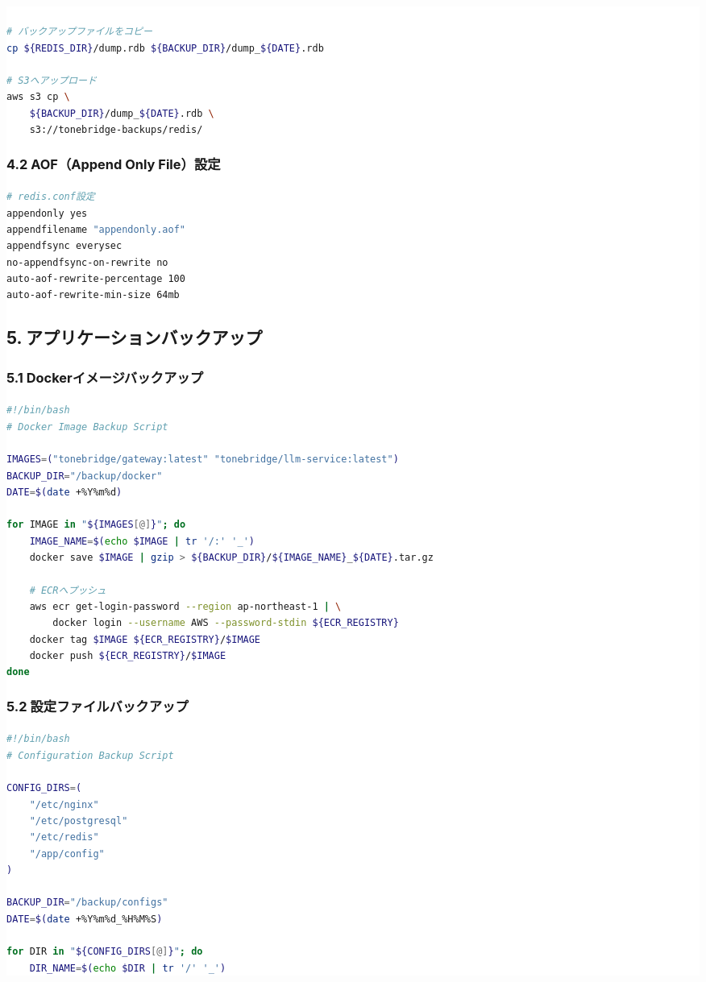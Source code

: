 ```bash

# バックアップファイルをコピー
cp ${REDIS_DIR}/dump.rdb ${BACKUP_DIR}/dump_${DATE}.rdb

# S3へアップロード
aws s3 cp \
    ${BACKUP_DIR}/dump_${DATE}.rdb \
    s3://tonebridge-backups/redis/
```

### 4.2 AOF（Append Only File）設定

```bash
# redis.conf設定
appendonly yes
appendfilename "appendonly.aof"
appendfsync everysec
no-appendfsync-on-rewrite no
auto-aof-rewrite-percentage 100
auto-aof-rewrite-min-size 64mb
```

## 5. アプリケーションバックアップ

### 5.1 Dockerイメージバックアップ

```bash
#!/bin/bash
# Docker Image Backup Script

IMAGES=("tonebridge/gateway:latest" "tonebridge/llm-service:latest")
BACKUP_DIR="/backup/docker"
DATE=$(date +%Y%m%d)

for IMAGE in "${IMAGES[@]}"; do
    IMAGE_NAME=$(echo $IMAGE | tr '/:' '_')
    docker save $IMAGE | gzip > ${BACKUP_DIR}/${IMAGE_NAME}_${DATE}.tar.gz
    
    # ECRへプッシュ
    aws ecr get-login-password --region ap-northeast-1 | \
        docker login --username AWS --password-stdin ${ECR_REGISTRY}
    docker tag $IMAGE ${ECR_REGISTRY}/$IMAGE
    docker push ${ECR_REGISTRY}/$IMAGE
done
```

### 5.2 設定ファイルバックアップ

```bash
#!/bin/bash
# Configuration Backup Script

CONFIG_DIRS=(
    "/etc/nginx"
    "/etc/postgresql"
    "/etc/redis"
    "/app/config"
)

BACKUP_DIR="/backup/configs"
DATE=$(date +%Y%m%d_%H%M%S)

for DIR in "${CONFIG_DIRS[@]}"; do
    DIR_NAME=$(echo $DIR | tr '/' '_')
```